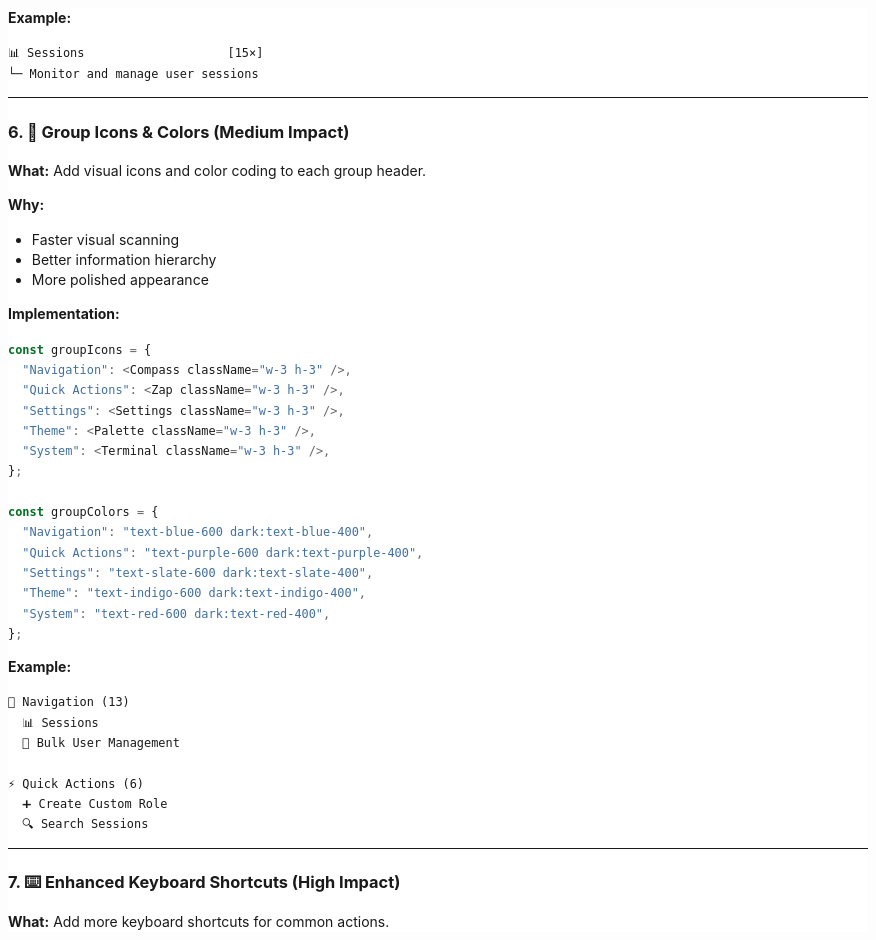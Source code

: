 **Example:**
```
📊 Sessions                    [15×]
└─ Monitor and manage user sessions
```

---

### 6. 🎨 **Group Icons & Colors** (Medium Impact)

**What:**
Add visual icons and color coding to each group header.

**Why:**
- Faster visual scanning
- Better information hierarchy
- More polished appearance

**Implementation:**
```typescript
const groupIcons = {
  "Navigation": <Compass className="w-3 h-3" />,
  "Quick Actions": <Zap className="w-3 h-3" />,
  "Settings": <Settings className="w-3 h-3" />,
  "Theme": <Palette className="w-3 h-3" />,
  "System": <Terminal className="w-3 h-3" />,
};

const groupColors = {
  "Navigation": "text-blue-600 dark:text-blue-400",
  "Quick Actions": "text-purple-600 dark:text-purple-400",
  "Settings": "text-slate-600 dark:text-slate-400",
  "Theme": "text-indigo-600 dark:text-indigo-400",
  "System": "text-red-600 dark:text-red-400",
};
```

**Example:**
```
🧭 Navigation (13)
  📊 Sessions
  👥 Bulk User Management

⚡ Quick Actions (6)
  ➕ Create Custom Role
  🔍 Search Sessions
```

---

### 7. ⌨️ **Enhanced Keyboard Shortcuts** (High Impact)

**What:**
Add more keyboard shortcuts for common actions.
